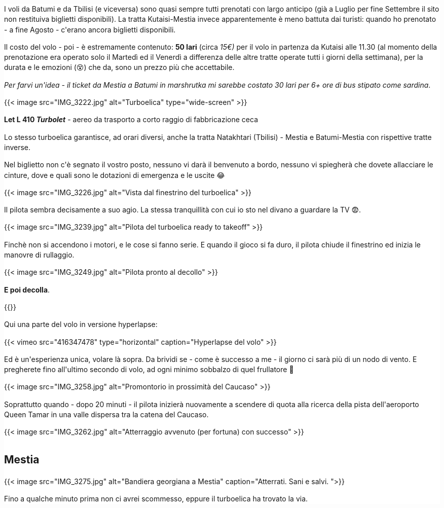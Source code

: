 I voli da Batumi e da Tbilisi (e viceversa) sono quasi sempre tutti prenotati con largo anticipo (già a Luglio per fine Settembre il sito non restituiva biglietti disponibili). La tratta Kutaisi-Mestia invece apparentemente è meno battuta dai turisti: quando ho prenotato - a fine Agosto - c'erano ancora biglietti disponibili.

Il costo del volo - poi - è estremamente contenuto: **50 lari** (circa _15€)_ per il volo in partenza da Kutaisi alle 11.30 (al momento della prenotazione era operato solo il Martedì ed il Venerdì a differenza delle altre tratte operate tutti i giorni della settimana), per la durata e le emozioni (😵) che da, sono un prezzo più che accettabile.

_Per farvi un'idea - il ticket da Mestia a Batumi in marshrutka mi sarebbe costato 30 lari per 6+ ore di bus stipato come sardina_.

{{< image src="IMG_3222.jpg" alt="Turboelica" type="wide-screen" >}}

**Let L 410 _Turbolet_** - aereo da trasporto a corto raggio di fabbricazione ceca

Lo stesso turboelica garantisce, ad orari diversi, anche la tratta Natakhtari (Tbilisi) - Mestia e Batumi-Mestia con rispettive tratte inverse.

Nel biglietto non c'è segnato il vostro posto, nessuno vi darà il benvenuto a bordo, nessuno vi spiegherà che dovete allacciare le cinture, dove e quali sono le dotazioni di emergenza e le uscite 😂

{{< image src="IMG_3226.jpg" alt="Vista dal finestrino del turboelica" >}}

Il pilota sembra decisamente a suo agio. La stessa tranquillità con cui io sto nel divano a guardare la TV 😨.

{{< image src="IMG_3239.jpg" alt="Pilota del turboelica ready to takeoff" >}}

Finchè non si accendono i motori, e le cose si fanno serie. E quando il gioco si fa duro, il pilota chiude il finestrino ed inizia le manovre di rullaggio.

{{< image src="IMG_3249.jpg" alt="Pilota pronto al decollo" >}}

**E poi decolla**.

{{<youtube id="jaMhIs_z8QI" >}}

Qui una parte del volo in versione hyperlapse:

{{< vimeo src="416347478" type="horizontal" caption="Hyperlapse del volo" >}}

Ed è un'esperienza unica, volare là sopra. Da brividi se - come è successo a me - il giorno ci sarà più di un nodo di vento. E pregherete fino all'ultimo secondo di volo, ad ogni minimo sobbalzo di quel frullatore 🥴

{{< image src="IMG_3258.jpg" alt="Promontorio in prossimità del Caucaso" >}}

Soprattutto quando - dopo 20 minuti - il pilota inizierà nuovamente a scendere di quota alla ricerca della pista dell'aeroporto Queen Tamar in una valle dispersa tra la catena del Caucaso.

{{< image src="IMG_3262.jpg" alt="Atterraggio avvenuto (per fortuna) con successo" >}}

## Mestia

{{< image src="IMG_3275.jpg" alt="Bandiera georgiana a Mestia" caption="Atterrati. Sani e salvi. ">}}
 
Fino a qualche minuto prima non ci avrei scommesso, eppure il turboelica ha trovato la via.
